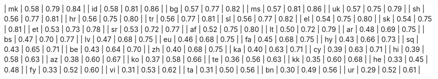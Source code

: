 | mk              | 0.58         | 0.79         | 0.84          |
| id              | 0.58         | 0.81         | 0.86          |
| bg              | 0.57         | 0.77         | 0.82          |
| ms              | 0.57         | 0.81         | 0.86          |
| uk              | 0.57         | 0.75         | 0.79          |
| sh              | 0.56         | 0.77         | 0.81          |
| hr              | 0.56         | 0.75         | 0.80          |
| tr              | 0.56         | 0.77         | 0.81          |
| sl              | 0.56         | 0.77         | 0.82          |
| el              | 0.54         | 0.75         | 0.80          |
| sk              | 0.54         | 0.75         | 0.81          |
| et              | 0.53         | 0.73         | 0.78          |
| sr              | 0.53         | 0.72         | 0.77          |
| af              | 0.52         | 0.75         | 0.80          |
| lt              | 0.50         | 0.72         | 0.79          |
| ar              | 0.48         | 0.69         | 0.75          |
| bs              | 0.47         | 0.70         | 0.77          |
| lv              | 0.47         | 0.68         | 0.75          |
| eu              | 0.46         | 0.68         | 0.75          |
| fa              | 0.45         | 0.68         | 0.75          |
| hy              | 0.43         | 0.66         | 0.73          |
| sq              | 0.43         | 0.65         | 0.71          |
| be              | 0.43         | 0.64         | 0.70          |
| zh              | 0.40         | 0.68         | 0.75          |
| ka              | 0.40         | 0.63         | 0.71          |
| cy              | 0.39         | 0.63         | 0.71          |
| hi              | 0.39         | 0.58         | 0.63          |
| az              | 0.38         | 0.60         | 0.67          |
| ko              | 0.37         | 0.58         | 0.66          |
| te              | 0.36         | 0.56         | 0.63          |
| kk              | 0.35         | 0.60         | 0.68          |
| he              | 0.33         | 0.45         | 0.48          |
| fy              | 0.33         | 0.52         | 0.60          |
| vi              | 0.31         | 0.53         | 0.62          |
| ta              | 0.31         | 0.50         | 0.56          |
| bn              | 0.30         | 0.49         | 0.56          |
| ur              | 0.29         | 0.52         | 0.61          |